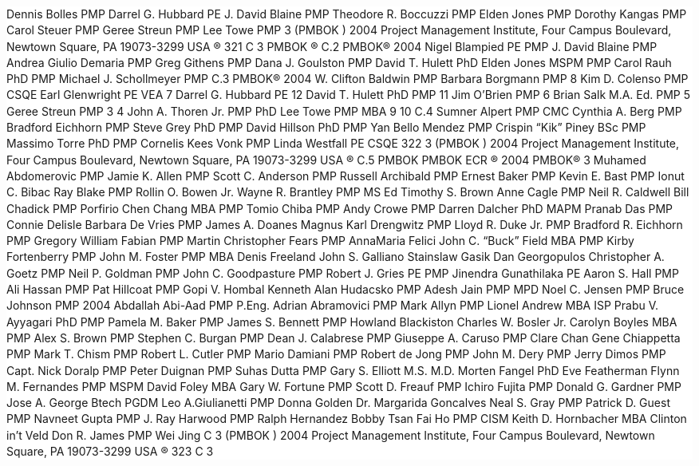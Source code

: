Dennis Bolles PMP Darrel G. Hubbard PE J. David Blaine PMP Theodore R. Boccuzzi PMP Elden Jones PMP Dorothy Kangas PMP Carol Steuer PMP Geree Streun PMP Lee Towe PMP
3 (PMBOK ) 2004 Project Management Institute, Four Campus Boulevard, Newtown Square, PA 19073-3299 USA
®
321
C
3
PMBOK
®
C.2
PMBOK®
2004
Nigel Blampied PE PMP J. David Blaine PMP Andrea Giulio Demaria PMP Greg Githens PMP Dana J. Goulston PMP David T. Hulett PhD Elden Jones MSPM PMP Carol Rauh PhD PMP Michael J. Schollmeyer PMP
C.3
PMBOK®
2004
W. Clifton Baldwin PMP Barbara Borgmann PMP 8 Kim D. Colenso PMP CSQE Earl Glenwright PE VEA 7 Darrel G. Hubbard PE 12 David T. Hulett PhD PMP 11 Jim O’Brien PMP 6 Brian Salk M.A. Ed. PMP 5 Geree Streun PMP 3 4 John A. Thoren Jr. PMP PhD Lee Towe PMP MBA 9
10
C.4
Sumner Alpert PMP CMC Cynthia A. Berg PMP Bradford Eichhorn PMP Steve Grey PhD PMP David Hillson PhD PMP Yan Bello Mendez PMP Crispin “Kik” Piney BSc PMP Massimo Torre PhD PMP Cornelis Kees Vonk PMP Linda Westfall PE CSQE
322
3 (PMBOK ) 2004 Project Management Institute, Four Campus Boulevard, Newtown Square, PA 19073-3299 USA
®
C.5
PMBOK
PMBOK ECR
®
2004
PMBOK® 3
Muhamed Abdomerovic PMP Jamie K. Allen PMP Scott C. Anderson PMP Russell Archibald PMP Ernest Baker PMP Kevin E. Bast PMP Ionut C. Bibac Ray Blake PMP Rollin O. Bowen Jr. Wayne R. Brantley PMP MS Ed Timothy S. Brown Anne Cagle PMP Neil R. Caldwell Bill Chadick PMP Porfirio Chen Chang MBA PMP Tomio Chiba PMP Andy Crowe PMP Darren Dalcher PhD MAPM Pranab Das PMP Connie Delisle Barbara De Vries PMP James A. Doanes Magnus Karl Drengwitz PMP Lloyd R. Duke Jr. PMP Bradford R. Eichhorn PMP Gregory William Fabian PMP Martin Christopher Fears PMP AnnaMaria Felici John C. “Buck” Field MBA PMP Kirby Fortenberry PMP John M. Foster PMP MBA Denis Freeland John S. Galliano Stainslaw Gasik Dan Georgopulos Christopher A. Goetz PMP Neil P. Goldman PMP John C. Goodpasture PMP Robert J. Gries PE PMP Jinendra Gunathilaka PE Aaron S. Hall PMP Ali Hassan PMP Pat Hillcoat PMP Gopi V. Hombal Kenneth Alan Hudacsko PMP Adesh Jain PMP MPD Noel C. Jensen PMP Bruce Johnson PMP
2004
Abdallah Abi-Aad PMP P.Eng. Adrian Abramovici PMP Mark Allyn PMP Lionel Andrew MBA ISP Prabu V. Ayyagari PhD PMP Pamela M. Baker PMP James S. Bennett PMP Howland Blackiston Charles W. Bosler Jr. Carolyn Boyles MBA PMP Alex S. Brown PMP Stephen C. Burgan PMP Dean J. Calabrese PMP Giuseppe A. Caruso PMP Clare Chan Gene Chiappetta PMP Mark T. Chism PMP Robert L. Cutler PMP Mario Damiani PMP Robert de Jong PMP John M. Dery PMP Jerry Dimos PMP Capt. Nick Doralp PMP Peter Duignan PMP Suhas Dutta PMP Gary S. Elliott M.S. M.D. Morten Fangel PhD Eve Featherman Flynn M. Fernandes PMP MSPM David Foley MBA Gary W. Fortune PMP Scott D. Freauf PMP Ichiro Fujita PMP Donald G. Gardner PMP Jose A. George Btech PGDM Leo A.Giulianetti PMP Donna Golden Dr. Margarida Goncalves Neal S. Gray PMP Patrick D. Guest PMP Navneet Gupta PMP J. Ray Harwood PMP Ralph Hernandez Bobby Tsan Fai Ho PMP CISM Keith D. Hornbacher MBA Clinton in’t Veld Don R. James PMP Wei Jing
C
3 (PMBOK ) 2004 Project Management Institute, Four Campus Boulevard, Newtown Square, PA 19073-3299 USA
®
323
C
3